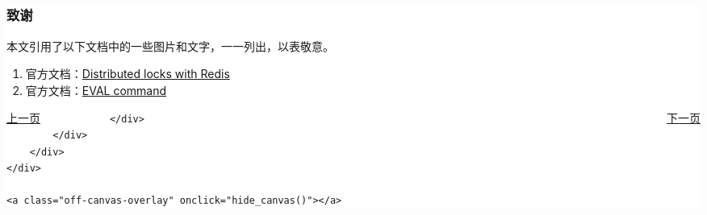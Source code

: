 </code></pre>
<h3>致谢</h3>
<p>本文引用了以下文档中的一些图片和文字，一一列出，以表敬意。</p>
<ol>
<li>官方文档：<a href="https://redis.io/topics/distlock">Distributed locks with Redis</a></li>
<li>官方文档：<a href="https://redis.io/commands/eval">EVAL command</a></li>
</ol>
</div>
                    </div>
                    <div>
                        <div style="float: left">
                            <a href="07&#32;Redis-Cluster&#32;故障倒换调优原理分析.md">上一页</a>
                        </div>
                        <div style="float: right">
                            <a href="09&#32;分布式一致性算法&#32;Raft&#32;和&#32;Etcd&#32;原理解析.md">下一页</a>
                        </div>
                    </div>

                </div>
            </div>
        </div>
    </div>

    <a class="off-canvas-overlay" onclick="hide_canvas()"></a>
</div>
<script defer src="https://static.cloudflareinsights.com/beacon.min.js/v64f9daad31f64f81be21cbef6184a5e31634941392597" integrity="sha512-gV/bogrUTVP2N3IzTDKzgP0Js1gg4fbwtYB6ftgLbKQu/V8yH2+lrKCfKHelh4SO3DPzKj4/glTO+tNJGDnb0A==" data-cf-beacon='{"rayId":"6b43500ff9fc645f","version":"2021.11.0","r":1,"token":"1f5d475227ce4f0089a7cff1ab17c0f5","si":100}' crossorigin="anonymous"></script>
</body>

<script async src="https://www.googletagmanager.com/gtag/js?id=G-NPSEEVD756"></script>
<script>
    window.dataLayer = window.dataLayer || [];

    function gtag() {
        dataLayer.push(arguments);
    }

    gtag('js', new Date());
    gtag('config', 'G-NPSEEVD756');
    var path = window.location.pathname
    var cookie = getCookie("lastPath");
    console.log(path)
    if (path.replace("/", "") === "") {
        if (cookie.replace("/", "") !== "") {
            console.log(cookie)
            document.getElementById("tip").innerHTML = "<a href='https://learn.lianglianglee.com/%E4%B8%93%E6%A0%8F/%E5%88%86%E5%B8%83%E5%BC%8F%E4%B8%AD%E9%97%B4%E4%BB%B6%E5%AE%9E%E8%B7%B5%E4%B9%8B%E8%B7%AF%EF%BC%88%E5%AE%8C%EF%BC%89/&quot;&#32;+&#32;cookie&#32;+&#32;&quot;'>跳转到上次进度</a>"
        }
    } else {
        setCookie("lastPath", path)
    }
